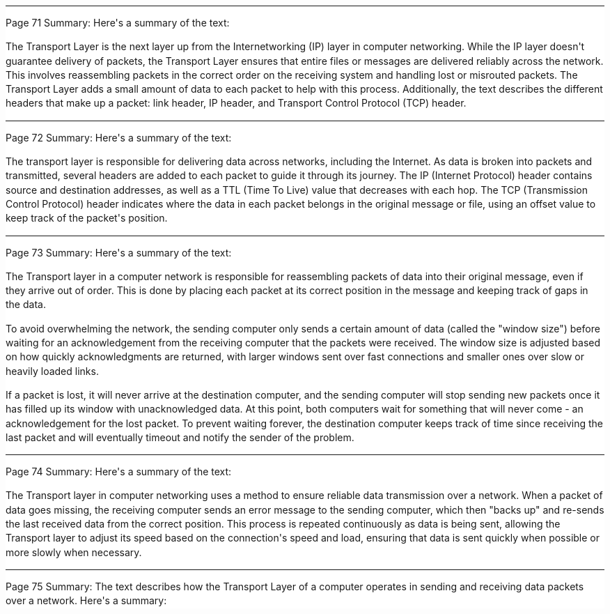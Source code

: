 ----------------------------------------
Page 71 Summary:
Here's a summary of the text:

The Transport Layer is the next layer up from the Internetworking (IP) layer in computer networking. While the IP layer doesn't guarantee delivery of packets, the Transport Layer ensures that entire files or messages are delivered reliably across the network. This involves reassembling packets in the correct order on the receiving system and handling lost or misrouted packets. The Transport Layer adds a small amount of data to each packet to help with this process. Additionally, the text describes the different headers that make up a packet: link header, IP header, and Transport Control Protocol (TCP) header.

----------------------------------------
Page 72 Summary:
Here's a summary of the text:

The transport layer is responsible for delivering data across networks, including the Internet. As data is broken into packets and transmitted, several headers are added to each packet to guide it through its journey. The IP (Internet Protocol) header contains source and destination addresses, as well as a TTL (Time To Live) value that decreases with each hop. The TCP (Transmission Control Protocol) header indicates where the data in each packet belongs in the original message or file, using an offset value to keep track of the packet's position.

----------------------------------------
Page 73 Summary:
Here's a summary of the text:

The Transport layer in a computer network is responsible for reassembling packets of data into their original message, even if they arrive out of order. This is done by placing each packet at its correct position in the message and keeping track of gaps in the data.

To avoid overwhelming the network, the sending computer only sends a certain amount of data (called the "window size") before waiting for an acknowledgement from the receiving computer that the packets were received. The window size is adjusted based on how quickly acknowledgments are returned, with larger windows sent over fast connections and smaller ones over slow or heavily loaded links.

If a packet is lost, it will never arrive at the destination computer, and the sending computer will stop sending new packets once it has filled up its window with unacknowledged data. At this point, both computers wait for something that will never come - an acknowledgement for the lost packet. To prevent waiting forever, the destination computer keeps track of time since receiving the last packet and will eventually timeout and notify the sender of the problem.

----------------------------------------
Page 74 Summary:
Here's a summary of the text:

The Transport layer in computer networking uses a method to ensure reliable data transmission over a network. When a packet of data goes missing, the receiving computer sends an error message to the sending computer, which then "backs up" and re-sends the last received data from the correct position. This process is repeated continuously as data is being sent, allowing the Transport layer to adjust its speed based on the connection's speed and load, ensuring that data is sent quickly when possible or more slowly when necessary.

----------------------------------------
Page 75 Summary:
The text describes how the Transport Layer of a computer operates in sending and receiving data packets over a network. Here's a summary:
